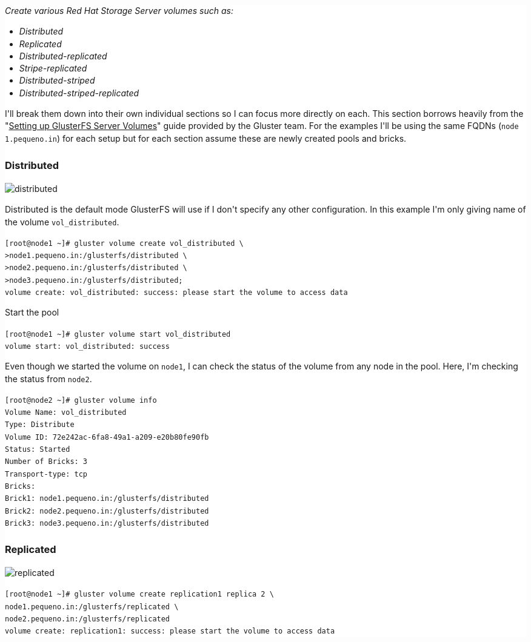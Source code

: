 _Create various Red Hat Storage Server volumes such as:_

* _Distributed_
* _Replicated_
* _Distributed-replicated_
* _Stripe-replicated_
* _Distributed-striped_ 
* _Distributed-striped-replicated_

I'll break them down into their own individual sections so I can focus more directly on each. This section borrows heavily from the "[Setting up GlusterFS Server Volumes][6]" guide provided by the Gluster team. For the examples I'll be using the same FQDNs (`node1.pequeno.in`) for each setup but for each section assume these are newly created pools and bricks.

### Distributed <a name="obj4-1"></a>

![distributed](/../img/ex236/Distributed_Volume.png)

Distributed is the default mode GlusterFS will use if I don't specify any other configuration. In this example I'm only giving name of the volume `vol_distributed`.  

    [root@node1 ~]# gluster volume create vol_distributed \
    >node1.pequeno.in:/glusterfs/distributed \
    >node2.pequeno.in:/glusterfs/distributed \
    >node3.pequeno.in:/glusterfs/distributed;
    volume create: vol_distributed: success: please start the volume to access data
     
Start the pool

    [root@node1 ~]# gluster volume start vol_distributed
    volume start: vol_distributed: success

Even though we started the volume on `node1`, I can check the status of the volume from any node in the pool. Here, I'm checking the status from `node2`.

    [root@node2 ~]# gluster volume info
    Volume Name: vol_distributed
    Type: Distribute
    Volume ID: 72e242ac-6fa8-49a1-a209-e20b80fe90fb
    Status: Started
    Number of Bricks: 3
    Transport-type: tcp
    Bricks:
    Brick1: node1.pequeno.in:/glusterfs/distributed
    Brick2: node2.pequeno.in:/glusterfs/distributed
    Brick3: node3.pequeno.in:/glusterfs/distributed

### Replicated <a name="obj4-2"></a>

![replicated](/../img/ex236/Replicated_Volume.png)

    [root@node1 ~]# gluster volume create replication1 replica 2 \
    node1.pequeno.in:/glusterfs/replicated \
    node2.pequeno.in:/glusterfs/replicated
    volume create: replication1: success: please start the volume to access data


[1]: http://blog.gluster.org/2014/07/wait-what-no-glusterfs-server-in-centos-7/
[2]: http://www.server-world.info/en/note?os=CentOS_7&p=glusterfs
[3]: http://www.gluster.org/documentation/Getting_started_common_criteria/
[4]: http://www.gluster.org/community/documentation/index.php/Getting_started_setup_baremetal
[5]: https://access.redhat.com/documentation/en-US/Red_Hat_Storage/2.0/html/Administration_Guide/chap-User_Guide-Setting_Volumes.html#idp10244912
[6]: https://github.com/gluster/glusterfs/blob/master/doc/admin-guide/en-US/markdown/admin_setting_volumes.md
[7]: http://gluster.org/community/documentation/index.php/Gluster_3.2:_Installing_Red_Hat_Package_Manager_%28RPM%29_Distributions
[8]: https://github.com/beloglazov/openstack-centos-kvm-glusterfs/issues/13
[9]: https://lists.gnu.org/archive/html/gluster-devel/2012-12/msg00031.html
[10]: http://www.amitnepal.com/gluster-filesystem-troubleshooting/
[11]: http://www.server-world.info/en/note?os=CentOS_7&p=glusterfs
[12]: http://gluster.org/community/documentation/index.php/Gluster_3.1:_Expanding_Volumes 
[13]: http://gluster.org/community/documentation/index.php/Gluster_3.2:_Setting_or_Replacing_Disk_Limit
[14]: http://gluster.org/community/documentation/index.php/Gluster_3.2:_Setting_POSIX_ACLs
[15]: https://access.redhat.com/documentation/en-US/Red_Hat_Storage/2.0/html/Administration_Guide/ch09s04.html
[16]: http://joejulian.name/blog/glusterfs-path-or-a-prefix-of-it-is-already-part-of-a-volume/